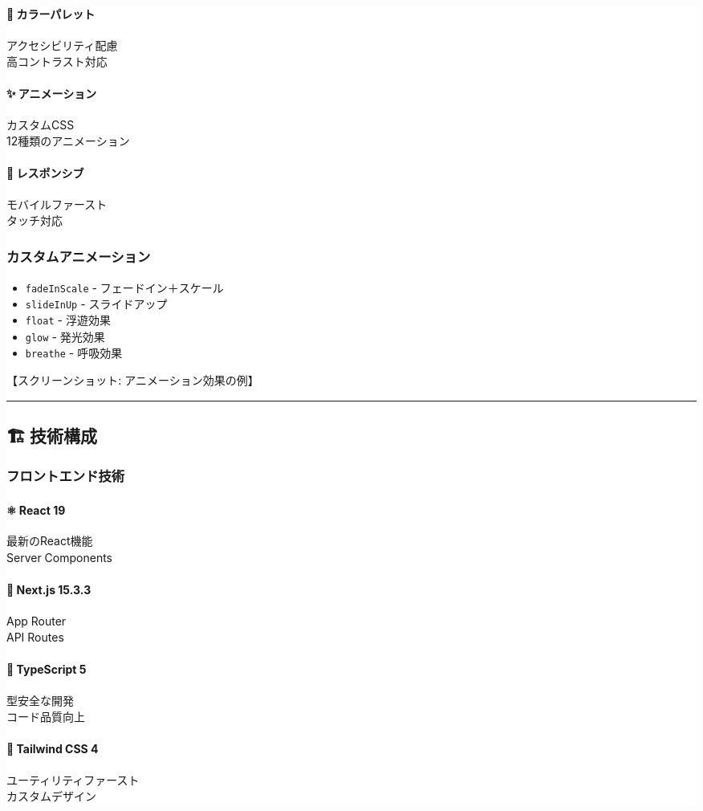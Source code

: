   <div class="tech-item">
    <h4>🌈 カラーパレット</h4>
    <p>アクセシビリティ配慮<br>高コントラスト対応</p>
  </div>
  
  <div class="tech-item">
    <h4>✨ アニメーション</h4>
    <p>カスタムCSS<br>12種類のアニメーション</p>
  </div>
  
  <div class="tech-item">
    <h4>📱 レスポンシブ</h4>
    <p>モバイルファースト<br>タッチ対応</p>
  </div>
</div>

### カスタムアニメーション
- `fadeInScale` - フェードイン＋スケール
- `slideInUp` - スライドアップ
- `float` - 浮遊効果
- `glow` - 発光効果
- `breathe` - 呼吸効果

<div class="screenshot-placeholder">
【スクリーンショット: アニメーション効果の例】
</div>

---

## 🏗️ 技術構成

### フロントエンド技術

<div class="tech-stack">
  <div class="tech-item">
    <h4>⚛️ React 19</h4>
    <p>最新のReact機能<br>Server Components</p>
  </div>
  
  <div class="tech-item">
    <h4>🔷 Next.js 15.3.3</h4>
    <p>App Router<br>API Routes</p>
  </div>
  
  <div class="tech-item">
    <h4>📘 TypeScript 5</h4>
    <p>型安全な開発<br>コード品質向上</p>
  </div>
  
  <div class="tech-item">
    <h4>🎨 Tailwind CSS 4</h4>
    <p>ユーティリティファースト<br>カスタムデザイン</p>
  </div>
</div>
